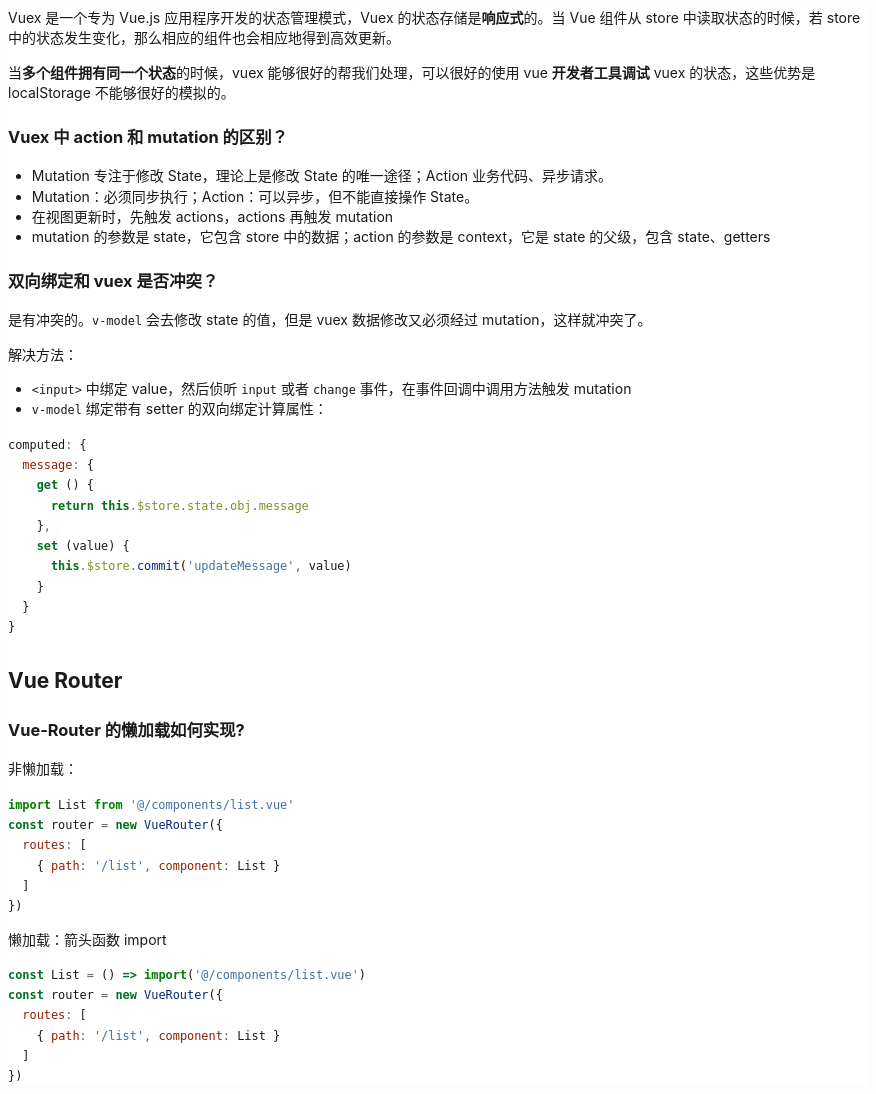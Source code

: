 Vuex 是一个专为 Vue.js 应用程序开发的状态管理模式，Vuex 的状态存储是**响应式**的。当 Vue 组件从 store 中读取状态的时候，若 store 中的状态发生变化，那么相应的组件也会相应地得到高效更新。

当**多个组件拥有同一个状态**的时候，vuex 能够很好的帮我们处理，可以很好的使用 vue **开发者工具调试** vuex 的状态，这些优势是 localStorage 不能够很好的模拟的。

### Vuex 中 action 和 mutation 的区别？

- Mutation 专注于修改 State，理论上是修改 State 的唯一途径；Action 业务代码、异步请求。
- Mutation：必须同步执行；Action：可以异步，但不能直接操作 State。
- 在视图更新时，先触发 actions，actions 再触发 mutation
- mutation 的参数是 state，它包含 store 中的数据；action 的参数是 context，它是 state 的父级，包含 state、getters

### 双向绑定和 vuex 是否冲突？

是有冲突的。`v-model` 会去修改 state 的值，但是 vuex 数据修改又必须经过 mutation，这样就冲突了。

解决方法：
- `<input>` 中绑定 value，然后侦听 `input` 或者 `change` 事件，在事件回调中调用方法触发 mutation
- `v-model` 绑定带有 setter 的双向绑定计算属性：

```js
computed: {
  message: {
    get () {
      return this.$store.state.obj.message
    },
    set (value) {
      this.$store.commit('updateMessage', value)
    }
  }
}
```

## Vue Router

### Vue-Router 的懒加载如何实现?

非懒加载：

```js
import List from '@/components/list.vue'
const router = new VueRouter({
  routes: [
    { path: '/list', component: List }
  ]
})
```

懒加载：箭头函数 import

```js
const List = () => import('@/components/list.vue')
const router = new VueRouter({
  routes: [
    { path: '/list', component: List }
  ]
})
```
